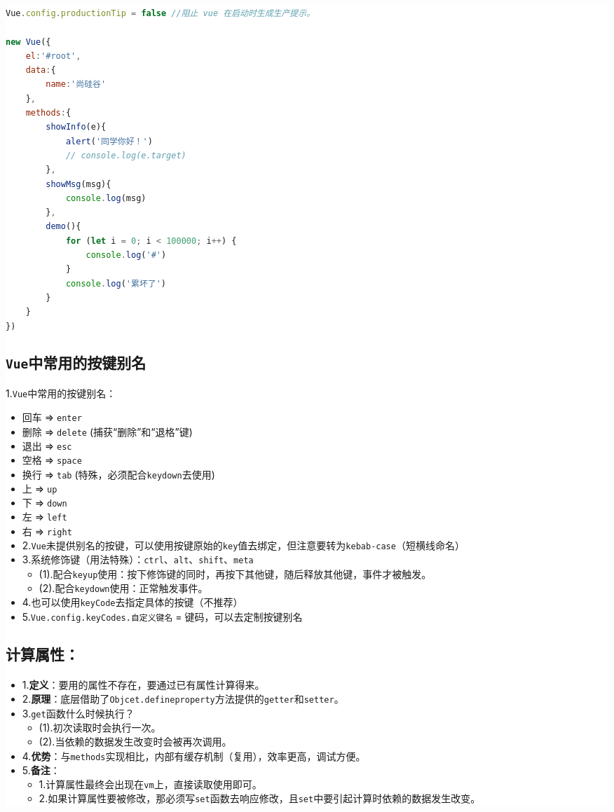 ```js
Vue.config.productionTip = false //阻止 vue 在启动时生成生产提示。

new Vue({
	el:'#root',
	data:{
		name:'尚硅谷'
	},
	methods:{
		showInfo(e){
			alert('同学你好！')
			// console.log(e.target)
		},
		showMsg(msg){ 
			console.log(msg)
		},
		demo(){
			for (let i = 0; i < 100000; i++) {
				console.log('#')
			}
			console.log('累坏了')
		}
	}
})
```
## 	`Vue`中常用的按键别名
1.`Vue`中常用的按键别名：
- 回车 => `enter`
- 删除 => `delete` (捕获“删除”和“退格”键)
- 退出 => `esc`
- 空格 => `space`
- 换行 => `tab` (特殊，必须配合`keydown`去使用)
- 上 => `up`
- 下 => `down`
- 左 => `left`
- 右 => `right`
- 2.`Vue`未提供别名的按键，可以使用按键原始的`key`值去绑定，但注意要转为`kebab-case`（短横线命名）
- 3.系统修饰键（用法特殊）：`ctrl`、`alt`、`shift`、`meta`
	- (1).配合`keyup`使用：按下修饰键的同时，再按下其他键，随后释放其他键，事件才被触发。
	- (2).配合`keydown`使用：正常触发事件。
- 4.也可以使用`keyCode`去指定具体的按键（不推荐）
- 5.`Vue.config.keyCodes.自定义键名` = 键码，可以去定制按键别名

```html

```
```js

```
## 计算属性：
- 1.**定义**：要用的属性不存在，要通过已有属性计算得来。
- 2.**原理**：底层借助了`Objcet.defineproperty`方法提供的`getter`和`setter`。
- 3.`get`函数什么时候执行？
	- (1).初次读取时会执行一次。
	- (2).当依赖的数据发生改变时会被再次调用。
- 4.**优势**：与`methods`实现相比，内部有缓存机制（复用），效率更高，调试方便。
- 5.**备注**：
	- 1.计算属性最终会出现在`vm`上，直接读取使用即可。
	- 2.如果计算属性要被修改，那必须写`set`函数去响应修改，且`set`中要引起计算时依赖的数据发生改变。
